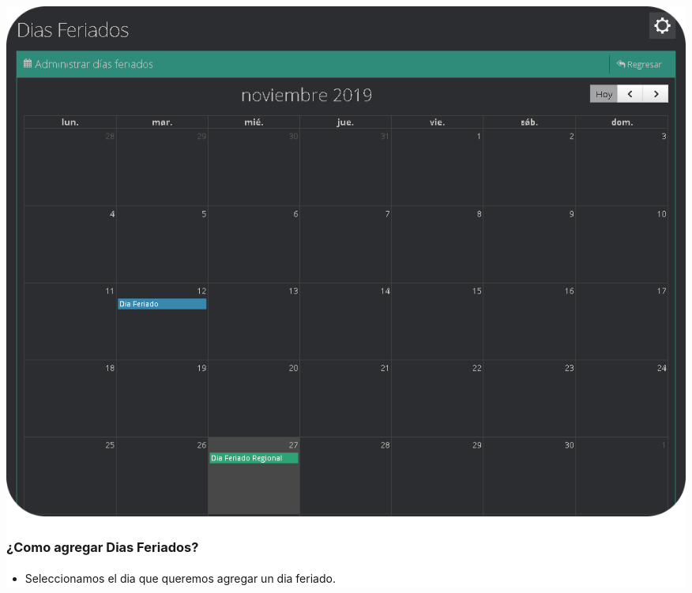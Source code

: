 ![Días Feriado](./img/Parametros/diasFeriado.png "Días Feriado")

### ¿Como agregar Dias Feriados?

- Seleccionamos el dia que queremos agregar un dia feriado.
